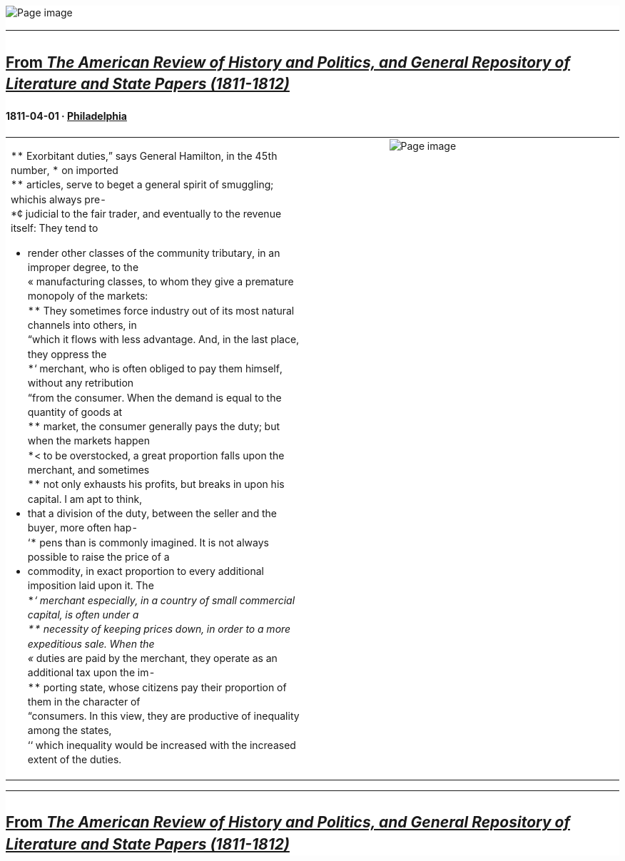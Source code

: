 </td><td style="width: 50%; max-height: 75%; margin: auto; display: block;">
<img alt="Page image" src="https://tile.loc.gov/image-services/iiif/service:ndnp:dlc:batch_dlc_germanrex_ver01:data:sn83025887:print:1792061801:0001/pct:26.958955223880597,16.762526808344706,40.764925373134325,76.40865665821798/!600,600/0/default.jpg"/>
</td>
</tr></table>

---

## [From _The American Review of History and Politics, and General Repository of Literature and State Papers (1811-1812)_](https://archive.org/details/sim_the-american-review-of-history-and-politics_the-american-review-of-h_1811-04_1_2/page/n53/mode/1up?view=theater)

#### 1811-04-01 &middot; [Philadelphia](http://dbpedia.org/resource/Philadelphia)

<table style="width: 100%;"><tr><td style="width: 50%">

  
  
** Exorbitant duties,” says General Hamilton, in the 45th number, * on imported  
** articles, serve to beget a general spirit of smuggling; whichis always pre-  
*¢ judicial to the fair trader, and eventually to the revenue itself: They tend to  
* render other classes of the community tributary, in an improper degree, to the  
« manufacturing classes, to whom they give a premature monopoly of the markets:  
** They sometimes force industry out of its most natural channels into others, in  
“which it flows with less advantage. And, in the last place, they oppress the  
*‘ merchant, who is often obliged to pay them himself, without any retribution  
“from the consumer. When the demand is equal to the quantity of goods at  
** market, the consumer generally pays the duty; but when the markets happen  
*&lt; to be overstocked, a great proportion falls upon the merchant, and sometimes  
** not only exhausts his profits, but breaks in upon his capital. I am apt to think,  
* that a division of the duty, between the seller and the buyer, more often hap-  
‘* pens than is commonly imagined. It is not always possible to raise the price of a  
* commodity, in exact proportion to every additional imposition laid upon it. The  
**‘ merchant especially, in a country of small commercial capital, is often under a  
** necessity of keeping prices down, in order to a more expeditious sale. When the  
«* duties are paid by the merchant, they operate as an additional tax upon the im-  
** porting state, whose citizens pay their proportion of them in the character of  
“consumers. In this view, they are productive of inequality among the states,  
‘‘ which inequality would be increased with the increased extent of the duties.
</td><td style="width: 50%; max-height: 75%; margin: auto; display: block;">
<img alt="Page image" src="https://iiif.archive.org/image/iiif/2/sim_the-american-review-of-history-and-politics_the-american-review-of-h_1811-04_1_2%2Fsim_the-american-review-of-history-and-politics_the-american-review-of-h_1811-04_1_2_jp2.zip%2Fsim_the-american-review-of-history-and-politics_the-american-review-of-h_1811-04_1_2_jp2%2Fsim_the-american-review-of-history-and-politics_the-american-review-of-h_1811-04_1_2_0053.jp2/pct:22.293972939729397,48.45655487804878,68.60393603936039,24.56173780487805/600,/0/default.jpg"/>
</td>
</tr></table>

---

## [From _The American Review of History and Politics, and General Repository of Literature and State Papers (1811-1812)_](https://archive.org/details/sim_the-american-review-of-history-and-politics_the-american-review-of-h_1811-04_1_2/page/n53/mode/1up?view=theater)
